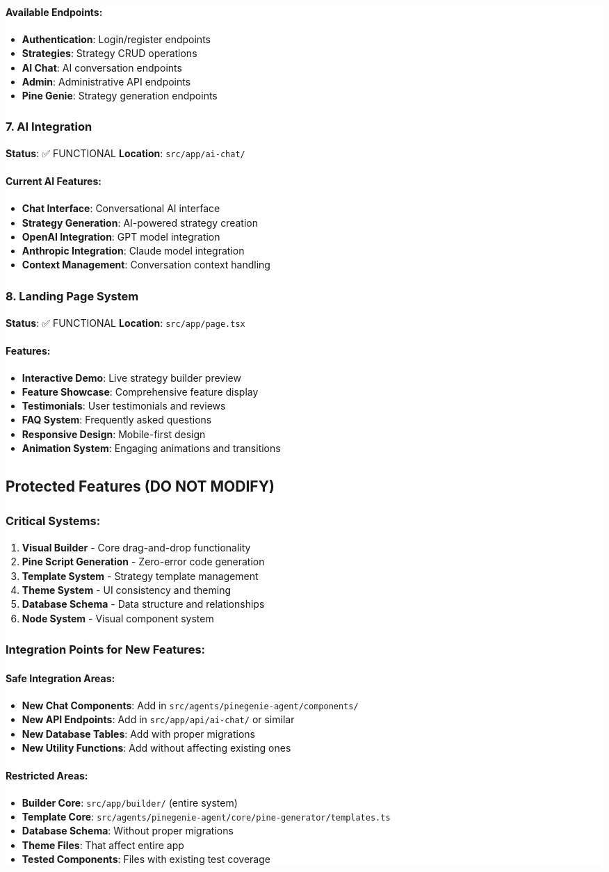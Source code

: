 #### Available Endpoints:
- **Authentication**: Login/register endpoints
- **Strategies**: Strategy CRUD operations
- **AI Chat**: AI conversation endpoints
- **Admin**: Administrative API endpoints
- **Pine Genie**: Strategy generation endpoints

### 7. AI Integration
**Status**: ✅ FUNCTIONAL
**Location**: `src/app/ai-chat/`

#### Current AI Features:
- **Chat Interface**: Conversational AI interface
- **Strategy Generation**: AI-powered strategy creation
- **OpenAI Integration**: GPT model integration
- **Anthropic Integration**: Claude model integration
- **Context Management**: Conversation context handling

### 8. Landing Page System
**Status**: ✅ FUNCTIONAL
**Location**: `src/app/page.tsx`

#### Features:
- **Interactive Demo**: Live strategy builder preview
- **Feature Showcase**: Comprehensive feature display
- **Testimonials**: User testimonials and reviews
- **FAQ System**: Frequently asked questions
- **Responsive Design**: Mobile-first design
- **Animation System**: Engaging animations and transitions

## Protected Features (DO NOT MODIFY)

### Critical Systems:
1. **Visual Builder** - Core drag-and-drop functionality
2. **Pine Script Generation** - Zero-error code generation
3. **Template System** - Strategy template management
4. **Theme System** - UI consistency and theming
5. **Database Schema** - Data structure and relationships
6. **Node System** - Visual component system

### Integration Points for New Features:

#### Safe Integration Areas:
- **New Chat Components**: Add in `src/agents/pinegenie-agent/components/`
- **New API Endpoints**: Add in `src/app/api/ai-chat/` or similar
- **New Database Tables**: Add with proper migrations
- **New Utility Functions**: Add without affecting existing ones

#### Restricted Areas:
- **Builder Core**: `src/app/builder/` (entire system)
- **Template Core**: `src/agents/pinegenie-agent/core/pine-generator/templates.ts`
- **Database Schema**: Without proper migrations
- **Theme Files**: That affect entire app
- **Tested Components**: Files with existing test coverage

